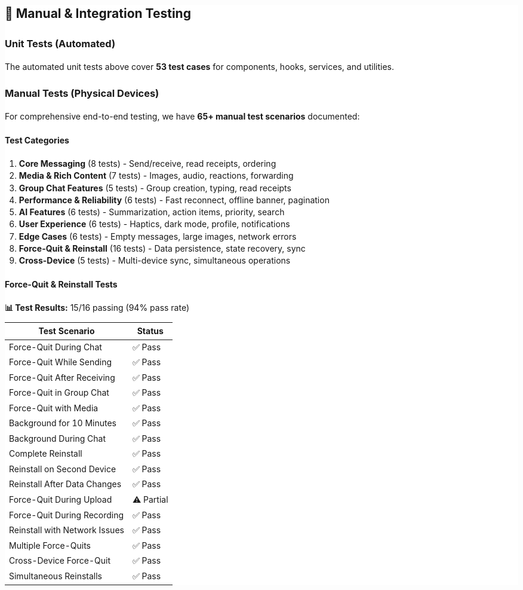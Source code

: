 
## 🧪 Manual & Integration Testing

### Unit Tests (Automated)
The automated unit tests above cover **53 test cases** for components, hooks, services, and utilities.

### Manual Tests (Physical Devices)
For comprehensive end-to-end testing, we have **65+ manual test scenarios** documented:

#### Test Categories
1. **Core Messaging** (8 tests) - Send/receive, read receipts, ordering
2. **Media & Rich Content** (7 tests) - Images, audio, reactions, forwarding
3. **Group Chat Features** (5 tests) - Group creation, typing, read receipts
4. **Performance & Reliability** (6 tests) - Fast reconnect, offline banner, pagination
5. **AI Features** (6 tests) - Summarization, action items, priority, search
6. **User Experience** (6 tests) - Haptics, dark mode, profile, notifications
7. **Edge Cases** (6 tests) - Empty messages, large images, network errors
8. **Force-Quit & Reinstall** (16 tests) - Data persistence, state recovery, sync
9. **Cross-Device** (5 tests) - Multi-device sync, simultaneous operations

#### Force-Quit & Reinstall Tests
**📊 Test Results:** 15/16 passing (94% pass rate)

| Test Scenario | Status |
|--------------|--------|
| Force-Quit During Chat | ✅ Pass |
| Force-Quit While Sending | ✅ Pass |
| Force-Quit After Receiving | ✅ Pass |
| Force-Quit in Group Chat | ✅ Pass |
| Force-Quit with Media | ✅ Pass |
| Background for 10 Minutes | ✅ Pass |
| Background During Chat | ✅ Pass |
| Complete Reinstall | ✅ Pass |
| Reinstall on Second Device | ✅ Pass |
| Reinstall After Data Changes | ✅ Pass |
| Force-Quit During Upload | ⚠️ Partial |
| Force-Quit During Recording | ✅ Pass |
| Reinstall with Network Issues | ✅ Pass |
| Multiple Force-Quits | ✅ Pass |
| Cross-Device Force-Quit | ✅ Pass |
| Simultaneous Reinstalls | ✅ Pass |
